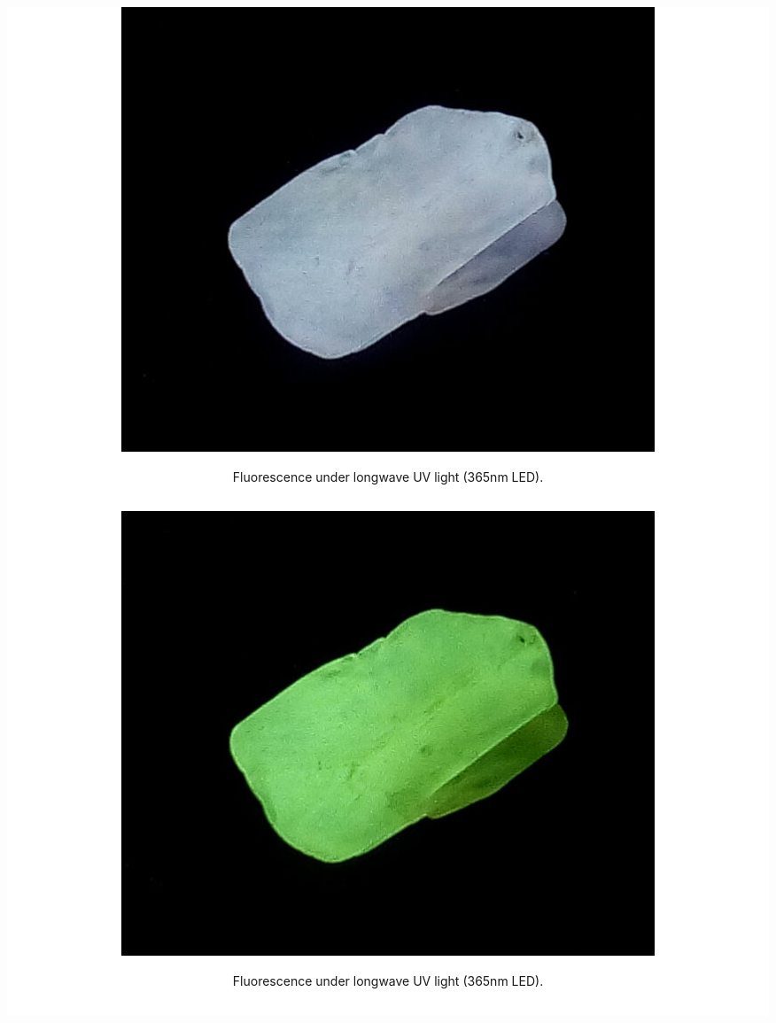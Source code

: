 <figure style='text-align:center;margin:0 auto;width:100%'><img width='70%' src='/img/minerals/242-Calcite-02-365led.jpg'><figcaption style='padding:1em 0 2em'>Fluorescence under longwave UV light (365nm LED).</figcaption></figure>
<figure style='text-align:center;margin:0 auto;width:100%'><img width='70%' src='/img/minerals/242-Calcite-03-365led-phosph.jpg'><figcaption style='padding:1em 0 2em'>Fluorescence under longwave UV light (365nm LED).</figcaption></figure>
